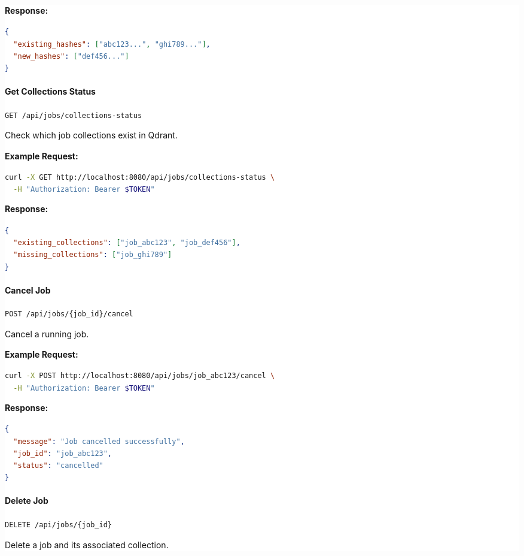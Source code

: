 **Response:**
```json
{
  "existing_hashes": ["abc123...", "ghi789..."],
  "new_hashes": ["def456..."]
}
```

#### Get Collections Status
```http
GET /api/jobs/collections-status
```

Check which job collections exist in Qdrant.

**Example Request:**
```bash
curl -X GET http://localhost:8080/api/jobs/collections-status \
  -H "Authorization: Bearer $TOKEN"
```

**Response:**
```json
{
  "existing_collections": ["job_abc123", "job_def456"],
  "missing_collections": ["job_ghi789"]
}
```

#### Cancel Job
```http
POST /api/jobs/{job_id}/cancel
```

Cancel a running job.

**Example Request:**
```bash
curl -X POST http://localhost:8080/api/jobs/job_abc123/cancel \
  -H "Authorization: Bearer $TOKEN"
```

**Response:**
```json
{
  "message": "Job cancelled successfully",
  "job_id": "job_abc123",
  "status": "cancelled"
}
```

#### Delete Job
```http
DELETE /api/jobs/{job_id}
```

Delete a job and its associated collection.
